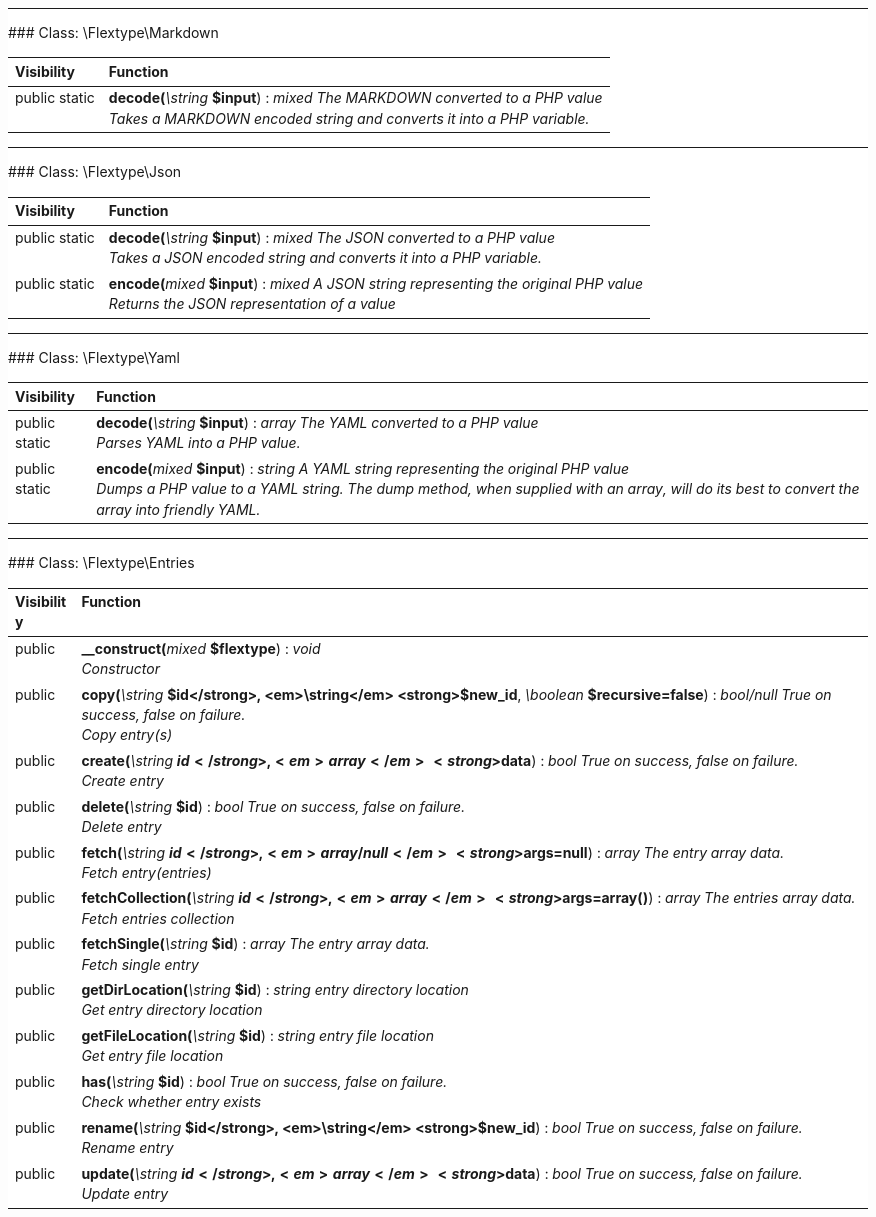 <hr /><a id="class-flextypemarkdown"></a>
### Class: \Flextype\Markdown

| Visibility | Function |
|:-----------|:---------|
| public static | <strong>decode(</strong><em>\string</em> <strong>$input</strong>)</strong> : <em>mixed The MARKDOWN converted to a PHP value</em><br /><em>Takes a MARKDOWN encoded string and converts it into a PHP variable.</em> |

<hr /><a id="class-flextypejson"></a>
### Class: \Flextype\Json

| Visibility | Function |
|:-----------|:---------|
| public static | <strong>decode(</strong><em>\string</em> <strong>$input</strong>)</strong> : <em>mixed The JSON converted to a PHP value</em><br /><em>Takes a JSON encoded string and converts it into a PHP variable.</em> |
| public static | <strong>encode(</strong><em>mixed</em> <strong>$input</strong>)</strong> : <em>mixed A JSON string representing the original PHP value</em><br /><em>Returns the JSON representation of a value</em> |

<hr /><a id="class-flextypeyaml"></a>
### Class: \Flextype\Yaml

| Visibility | Function |
|:-----------|:---------|
| public static | <strong>decode(</strong><em>\string</em> <strong>$input</strong>)</strong> : <em>array The YAML converted to a PHP value</em><br /><em>Parses YAML into a PHP value.</em> |
| public static | <strong>encode(</strong><em>mixed</em> <strong>$input</strong>)</strong> : <em>string A YAML string representing the original PHP value</em><br /><em>Dumps a PHP value to a YAML string. The dump method, when supplied with an array, will do its best to convert the array into friendly YAML.</em> |

<hr /><a id="class-flextypeentries"></a>
### Class: \Flextype\Entries

| Visibility | Function |
|:-----------|:---------|
| public | <strong>__construct(</strong><em>mixed</em> <strong>$flextype</strong>)</strong> : <em>void</em><br /><em>Constructor</em> |
| public | <strong>copy(</strong><em>\string</em> <strong>$id</strong>, <em>\string</em> <strong>$new_id</strong>, <em>\boolean</em> <strong>$recursive=false</strong>)</strong> : <em>bool/null True on success, false on failure.</em><br /><em>Copy entry(s)</em> |
| public | <strong>create(</strong><em>\string</em> <strong>$id</strong>, <em>array</em> <strong>$data</strong>)</strong> : <em>bool True on success, false on failure.</em><br /><em>Create entry</em> |
| public | <strong>delete(</strong><em>\string</em> <strong>$id</strong>)</strong> : <em>bool True on success, false on failure.</em><br /><em>Delete entry</em> |
| public | <strong>fetch(</strong><em>\string</em> <strong>$id</strong>, <em>array/null</em> <strong>$args=null</strong>)</strong> : <em>array The entry array data.</em><br /><em>Fetch entry(entries)</em> |
| public | <strong>fetchCollection(</strong><em>\string</em> <strong>$id</strong>, <em>array</em> <strong>$args=array()</strong>)</strong> : <em>array The entries array data.</em><br /><em>Fetch entries collection</em> |
| public | <strong>fetchSingle(</strong><em>\string</em> <strong>$id</strong>)</strong> : <em>array The entry array data.</em><br /><em>Fetch single entry</em> |
| public | <strong>getDirLocation(</strong><em>\string</em> <strong>$id</strong>)</strong> : <em>string entry directory location</em><br /><em>Get entry directory location</em> |
| public | <strong>getFileLocation(</strong><em>\string</em> <strong>$id</strong>)</strong> : <em>string entry file location</em><br /><em>Get entry file location</em> |
| public | <strong>has(</strong><em>\string</em> <strong>$id</strong>)</strong> : <em>bool True on success, false on failure.</em><br /><em>Check whether entry exists</em> |
| public | <strong>rename(</strong><em>\string</em> <strong>$id</strong>, <em>\string</em> <strong>$new_id</strong>)</strong> : <em>bool True on success, false on failure.</em><br /><em>Rename entry</em> |
| public | <strong>update(</strong><em>\string</em> <strong>$id</strong>, <em>array</em> <strong>$data</strong>)</strong> : <em>bool True on success, false on failure.</em><br /><em>Update entry</em> |
